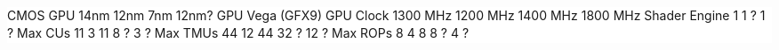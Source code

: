 <tr>
<td align="left">CMOS GPU</td>
<td align="center" colspan="2">14nm</td>
<td align="center">12nm</td>
<td align="center">7nm</td>
<td align="center">12nm?</td>
</tr>

<tr>
<td align="left">GPU</td>
<td align="center" colspan="5">Vega (GFX9)</td>
</tr>

<tr>
<td align="left">GPU Clock</td>
<td align="center">1300 MHz</td>
<td align="center">1200 MHz</td>
<td align="center">1400 MHz</td>
<td align="center">1800 MHz</td>
<td align="center"></td>
</tr>

<tr>
<td align="left">Shader Engine</td>
<td align="center" colspan="3">1</td>
<td align="center">1 ?</td>
<td align="center">1 ?</td>
</tr>

<tr>
<td align="left">Max CUs</td>
<td align="center">11</td>
<td align="center">3</td>
<td align="center">11</td>
<td align="center">8 ?</td>
<td align="center">3 ?</td>
</tr>

<tr>
<td align="left">Max TMUs</td>
<td align="center">44</td>
<td align="center">12</td>
<td align="center">44</td>
<td align="center">32 ?</td>
<td align="center">12 ?</td>
</tr>

<tr>
<td align="left">Max ROPs</td>
<td align="center">8</td>
<td align="center">4</td>
<td align="center">8</td>
<td align="center">8 ?</td>
<td align="center">4 ?</td>
</tr>
